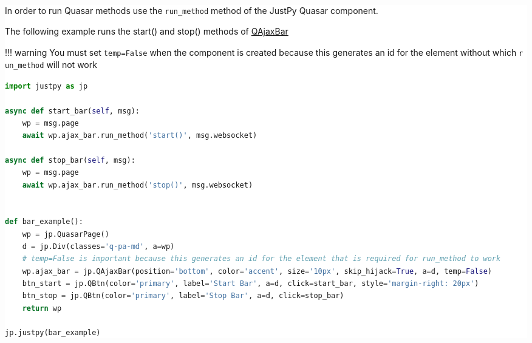 In order to run Quasar methods use the `run_method` method of the JustPy Quasar component.

The following example runs the start() and stop() methods of [QAjaxBar](https://quasar.dev/vue-components/ajax-bar#QAjaxBar-API)

!!! warning
    You must set `temp=False` when the component is created because this generates an id for the element without which `run_method` will not work

```python
import justpy as jp

async def start_bar(self, msg):
    wp = msg.page
    await wp.ajax_bar.run_method('start()', msg.websocket)

async def stop_bar(self, msg):
    wp = msg.page
    await wp.ajax_bar.run_method('stop()', msg.websocket)


def bar_example():
    wp = jp.QuasarPage()
    d = jp.Div(classes='q-pa-md', a=wp)
    # temp=False is important because this generates an id for the element that is required for run_method to work
    wp.ajax_bar = jp.QAjaxBar(position='bottom', color='accent', size='10px', skip_hijack=True, a=d, temp=False)
    btn_start = jp.QBtn(color='primary', label='Start Bar', a=d, click=start_bar, style='margin-right: 20px')
    btn_stop = jp.QBtn(color='primary', label='Stop Bar', a=d, click=stop_bar)
    return wp

jp.justpy(bar_example)

```
